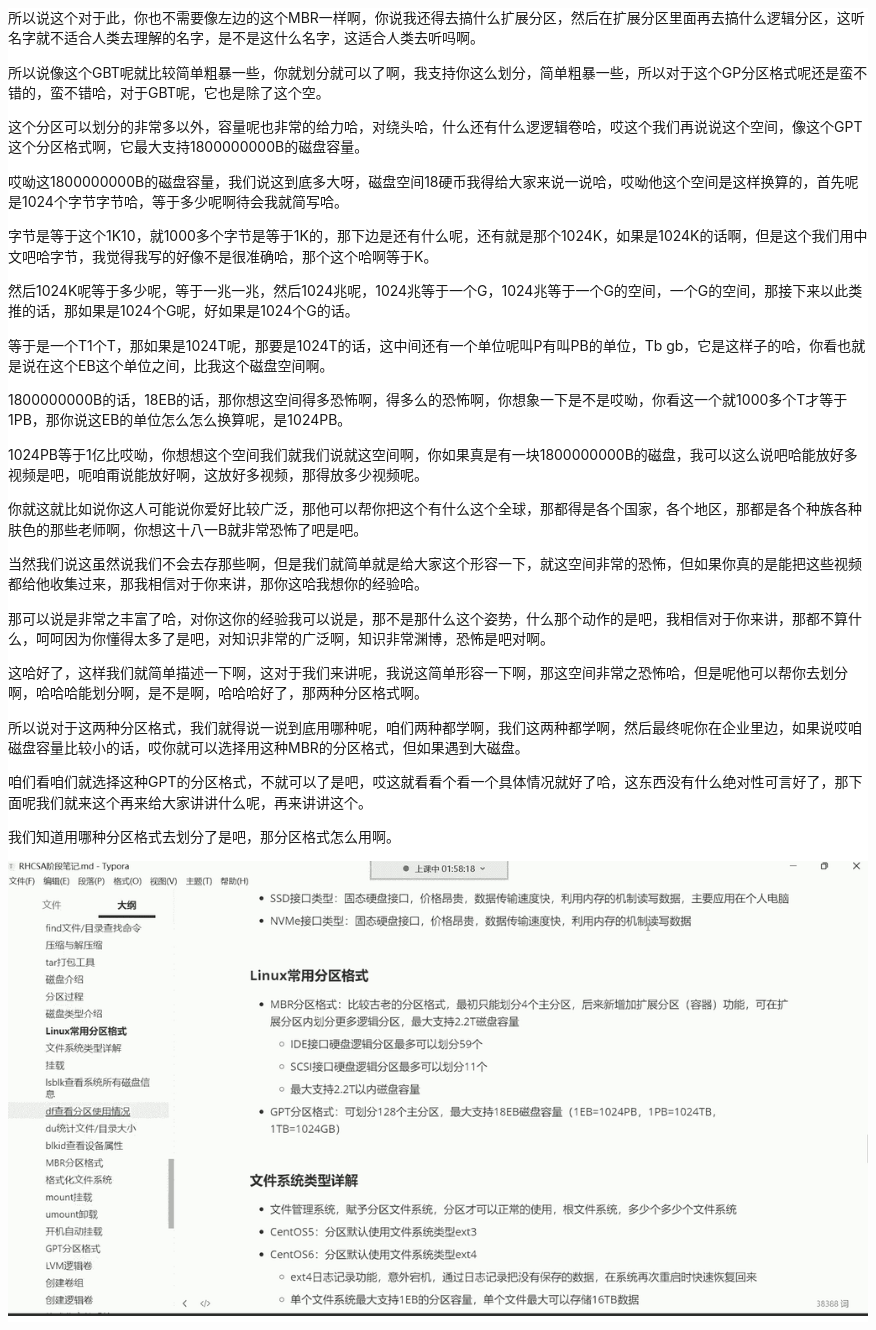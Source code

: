 所以说这个对于此，你也不需要像左边的这个MBR一样啊，你说我还得去搞什么扩展分区，然后在扩展分区里面再去搞什么逻辑分区，这听名字就不适合人类去理解的名字，是不是这什么名字，这适合人类去听吗啊。

所以说像这个GBT呢就比较简单粗暴一些，你就划分就可以了啊，我支持你这么划分，简单粗暴一些，所以对于这个GP分区格式呢还是蛮不错的，蛮不错哈，对于GBT呢，它也是除了这个空。

这个分区可以划分的非常多以外，容量呢也非常的给力哈，对绕头哈，什么还有什么逻逻辑卷哈，哎这个我们再说说这个空间，像这个GPT这个分区格式啊，它最大支持1800000000B的磁盘容量。

哎呦这1800000000B的磁盘容量，我们说这到底多大呀，磁盘空间18硬币我得给大家来说一说哈，哎呦他这个空间是这样换算的，首先呢是1024个字节字节哈，等于多少呢啊待会我就简写哈。

字节是等于这个1K10，就1000多个字节是等于1K的，那下边是还有什么呢，还有就是那个1024K，如果是1024K的话啊，但是这个我们用中文吧哈字节，我觉得我写的好像不是很准确哈，那个这个哈啊等于K。

然后1024K呢等于多少呢，等于一兆一兆，然后1024兆呢，1024兆等于一个G，1024兆等于一个G的空间，一个G的空间，那接下来以此类推的话，那如果是1024个G呢，好如果是1024个G的话。

等于是一个T1个T，那如果是1024T呢，那要是1024T的话，这中间还有一个单位呢叫P有叫PB的单位，Tb gb，它是这样子的哈，你看也就是说在这个EB这个单位之间，比我这个磁盘空间啊。

1800000000B的话，18EB的话，那你想这空间得多恐怖啊，得多么的恐怖啊，你想象一下是不是哎呦，你看这一个就1000多个T才等于1PB，那你说这EB的单位怎么怎么换算呢，是1024PB。

1024PB等于1亿比哎呦，你想想这个空间我们就我们说就这空间啊，你如果真是有一块1800000000B的磁盘，我可以这么说吧哈能放好多视频是吧，呃咱甭说能放好啊，这放好多视频，那得放多少视频呢。

你就这就比如说你这人可能说你爱好比较广泛，那他可以帮你把这个有什么这个全球，那都得是各个国家，各个地区，那都是各个种族各种肤色的那些老师啊，你想这十八一B就非常恐怖了吧是吧。

当然我们说这虽然说我们不会去存那些啊，但是我们就简单就是给大家这个形容一下，就这空间非常的恐怖，但如果你真的是能把这些视频都给他收集过来，那我相信对于你来讲，那你这哈我想你的经验哈。

那可以说是非常之丰富了哈，对你这你的经验我可以说是，那不是那什么这个姿势，什么那个动作的是吧，我相信对于你来讲，那都不算什么，呵呵因为你懂得太多了是吧，对知识非常的广泛啊，知识非常渊博，恐怖是吧对啊。

这哈好了，这样我们就简单描述一下啊，这对于我们来讲呢，我说这简单形容一下啊，那这空间非常之恐怖哈，但是呢他可以帮你去划分啊，哈哈哈能划分啊，是不是啊，哈哈哈好了，那两种分区格式啊。

所以说对于这两种分区格式，我们就得说一说到底用哪种呢，咱们两种都学啊，我们这两种都学啊，然后最终呢你在企业里边，如果说哎咱磁盘容量比较小的话，哎你就可以选择用这种MBR的分区格式，但如果遇到大磁盘。

咱们看咱们就选择这种GPT的分区格式，不就可以了是吧，哎这就看看个看一个具体情况就好了哈，这东西没有什么绝对性可言好了，那下面呢我们就来这个再来给大家讲讲什么呢，再来讲讲这个。

我们知道用哪种分区格式去划分了是吧，那分区格式怎么用啊。

![](img/86a8f93f8e0a426d6aa10a219ce958b7_9.png)

